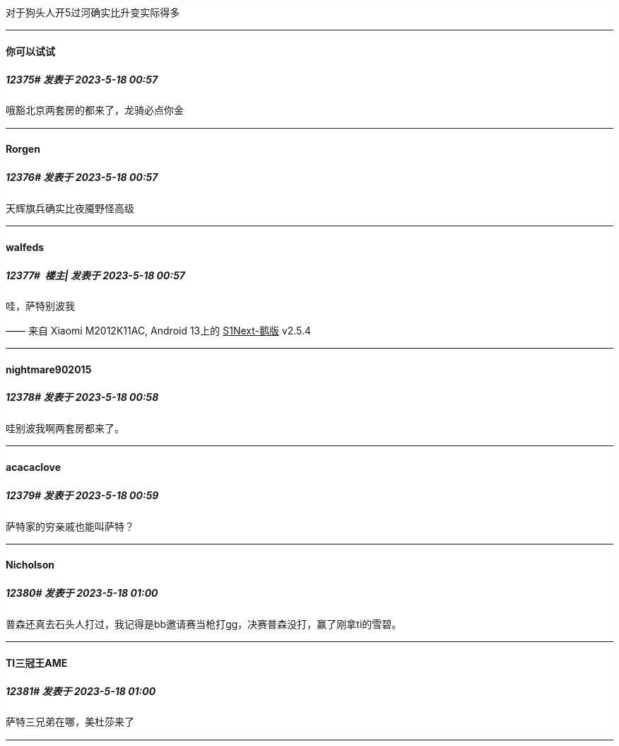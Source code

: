 对于狗头人开5过河确实比升变实际得多

*****

####  你可以试试  
##### 12375#       发表于 2023-5-18 00:57

哦豁北京两套房的都来了，龙骑必点你金

*****

####  Rorgen  
##### 12376#       发表于 2023-5-18 00:57

天辉旗兵确实比夜魇野怪高级

*****

####  walfeds  
##### 12377#         楼主| 发表于 2023-5-18 00:57

哇，萨特别波我

—— 来自 Xiaomi M2012K11AC, Android 13上的 [S1Next-鹅版](https://github.com/ykrank/S1-Next/releases) v2.5.4

*****

####  nightmare902015  
##### 12378#       发表于 2023-5-18 00:58

哇别波我啊两套房都来了。

*****

####  acacaclove  
##### 12379#       发表于 2023-5-18 00:59

萨特家的穷亲戚也能叫萨特？

*****

####  Nicholson  
##### 12380#       发表于 2023-5-18 01:00

普森还真去石头人打过，我记得是bb邀请赛当枪打gg，决赛普森没打，赢了刚拿ti的雪碧。

*****

####  TI三冠王AME  
##### 12381#       发表于 2023-5-18 01:00

萨特三兄弟在哪，美杜莎来了

*****
